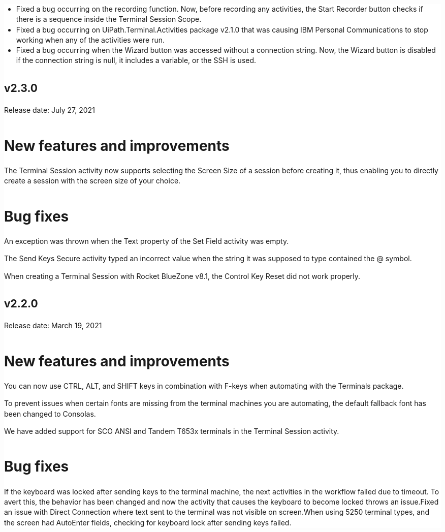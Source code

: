 * Fixed a bug occurring on the recording function. Now, before recording any activities, the Start Recorder button checks if there is a sequence inside the Terminal Session Scope.
* Fixed a bug occurring on UiPath.Terminal.Activities package v2.1.0 that was causing IBM Personal Communications to stop working when any of the activities were run.
* Fixed a bug occurring when the Wizard button was accessed without a connection string. Now, the Wizard button is disabled if the connection string is null, it includes a variable, or the SSH is used.


## v2.3.0

Release date: July 27, 2021

# New features and improvements

The Terminal Session activity now supports selecting the Screen Size of a session before creating it, thus enabling you to directly create a session with the screen size of your choice.

# Bug fixes

An exception was thrown when the Text property of the Set Field activity was empty.

The Send Keys Secure activity typed an incorrect value when the string it was supposed to type contained the @ symbol.

When creating a Terminal Session with Rocket BlueZone v8.1, the Control Key Reset did not work properly.


## v2.2.0

Release date: March 19, 2021

# New features and improvements

You can now use CTRL, ALT, and SHIFT keys in combination with F-keys when automating with the Terminals package.

To prevent issues when certain fonts are missing from the terminal machines you are automating, the default fallback font has been changed to Consolas.

We have added support for SCO ANSI and Tandem T653x terminals in the Terminal Session activity.

# Bug fixes

If the keyboard was locked after sending keys to the terminal machine, the next activities in the workflow failed due to timeout. To avert this, the behavior has been changed and now the activity that causes the keyboard to become locked throws an issue.Fixed an issue with Direct Connection where text sent to the terminal was not visible on screen.When using 5250 terminal types, and the screen had AutoEnter fields, checking for keyboard lock after sending keys failed.
